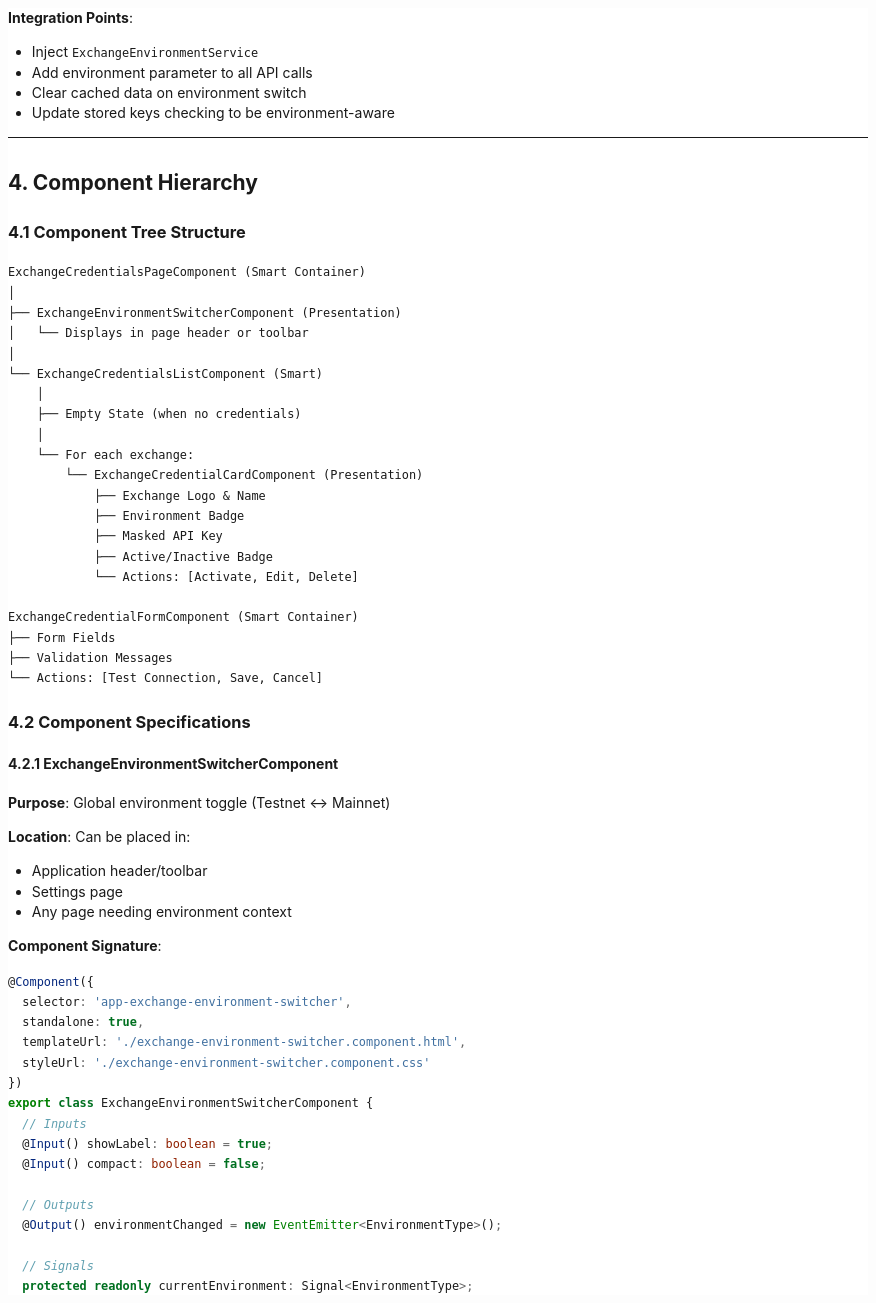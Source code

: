 **Integration Points**:
- Inject `ExchangeEnvironmentService`
- Add environment parameter to all API calls
- Clear cached data on environment switch
- Update stored keys checking to be environment-aware

---

## 4. Component Hierarchy

### 4.1 Component Tree Structure

```
ExchangeCredentialsPageComponent (Smart Container)
│
├── ExchangeEnvironmentSwitcherComponent (Presentation)
│   └── Displays in page header or toolbar
│
└── ExchangeCredentialsListComponent (Smart)
    │
    ├── Empty State (when no credentials)
    │
    └── For each exchange:
        └── ExchangeCredentialCardComponent (Presentation)
            ├── Exchange Logo & Name
            ├── Environment Badge
            ├── Masked API Key
            ├── Active/Inactive Badge
            └── Actions: [Activate, Edit, Delete]

ExchangeCredentialFormComponent (Smart Container)
├── Form Fields
├── Validation Messages
└── Actions: [Test Connection, Save, Cancel]
```

### 4.2 Component Specifications

#### 4.2.1 ExchangeEnvironmentSwitcherComponent

**Purpose**: Global environment toggle (Testnet ↔ Mainnet)

**Location**: Can be placed in:
- Application header/toolbar
- Settings page
- Any page needing environment context

**Component Signature**:
```typescript
@Component({
  selector: 'app-exchange-environment-switcher',
  standalone: true,
  templateUrl: './exchange-environment-switcher.component.html',
  styleUrl: './exchange-environment-switcher.component.css'
})
export class ExchangeEnvironmentSwitcherComponent {
  // Inputs
  @Input() showLabel: boolean = true;
  @Input() compact: boolean = false;

  // Outputs
  @Output() environmentChanged = new EventEmitter<EnvironmentType>();

  // Signals
  protected readonly currentEnvironment: Signal<EnvironmentType>;
```
